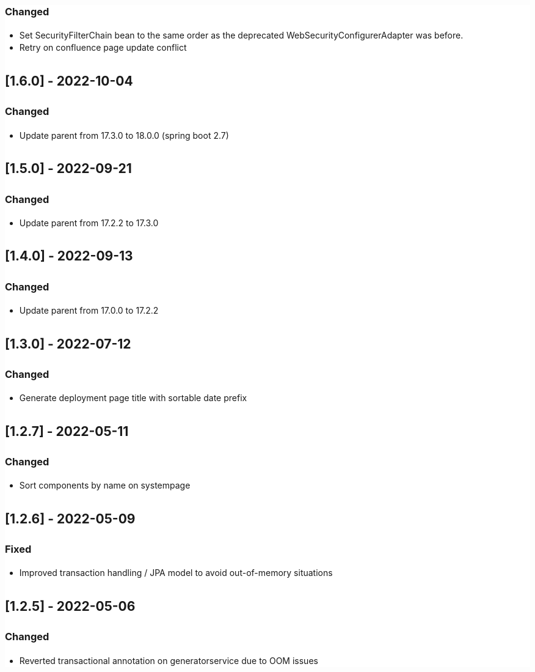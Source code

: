 ### Changed

- Set SecurityFilterChain bean to the same order as the deprecated WebSecurityConfigurerAdapter was before.
- Retry on confluence page update conflict

## [1.6.0] - 2022-10-04

### Changed

- Update parent from 17.3.0 to 18.0.0 (spring boot 2.7)

## [1.5.0] - 2022-09-21

### Changed

- Update parent from 17.2.2 to 17.3.0

## [1.4.0] - 2022-09-13

### Changed

- Update parent from 17.0.0 to 17.2.2

## [1.3.0] - 2022-07-12

### Changed

- Generate deployment page title with sortable date prefix

## [1.2.7] - 2022-05-11

### Changed

- Sort components by name on systempage

## [1.2.6] - 2022-05-09

### Fixed

- Improved transaction handling / JPA model to avoid out-of-memory situations

## [1.2.5] - 2022-05-06

### Changed

- Reverted transactional annotation on generatorservice due to OOM issues

